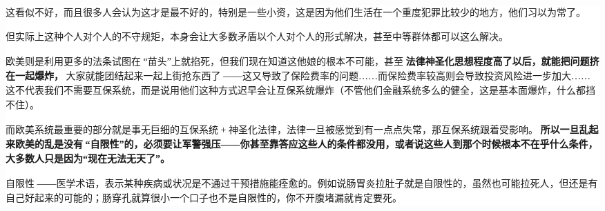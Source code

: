 </p>
<p>
<span style="font-family:宋体;font-size:14px;">
<span style="font-family:宋体;">
           这看似不好，而且很多人会认为这才是最不好的，特别是一些小资，这是因为他们生活在一个重度犯罪比较少的地方，他们习以为常了。
          </span>
</span>
</p>
<p>
<span style="font-family:宋体;font-size:14px;">
<span style="font-family:宋体;">
           但实际上这种个人对个人的不守规矩，本身会让大多数矛盾以个人对个人的形式解决，甚至中等群体都可以这么解决。
          </span>
</span>
</p>
<p>
<span style="font-family:宋体;font-size:14px;">
<span style="font-family:宋体;">
           欧美则是利用更多的法条试图在
          </span>
          “苗头”上就掐死，但我们现在知道这他娘的根本不可能，甚至
         </span>
<strong>
<span style="font-family: 宋体;font-size: 14px;">
<span style="font-family:宋体;">
            法律神圣化思想程度高了以后，就能把问题挤在一起爆炸，
           </span>
</span>
</strong>
<span style="font-family:宋体;font-size:14px;">
<span style="font-family:宋体;">
           大家就能团结起来一起上街抢东西了
          </span>
          ——这又导致了保险费率的问题……而保险费率较高则会导致投资风险进一步加大……这不代表我们不需要互保系统，而是说用他们这种方式迟早会让互保系统爆炸（不管他们金融系统多么的健全，这是基本面爆炸，什么都挡不住）。
         </span>
</p>
<p>
<span style="font-family:宋体;font-size:14px;">
<span style="font-family:宋体;">
           而欧美系统最重要的部分就是事无巨细的互保系统
          </span>
          +
          <span style="font-family:宋体;">
           神圣化法律，法律一旦被感觉到有一点点失常，那互保系统跟着受影响。
          </span>
</span>
<strong>
<span style="font-family: 宋体;font-size: 14px;">
<span style="font-family:宋体;">
            所以一旦乱起来欧美的乱是没有
           </span>
           “自限性”的，必须要让军警强压——你甚至靠答应这些人的条件都没用，或者说这些人到那个时候根本不在乎什么条件，大多数人只是因为“现在无法无天了”。
          </span>
</strong>
</p>
<p>
<span style="font-family:宋体;font-size:14px;">
<span style="font-family:宋体;">
           自限性
          </span>
          ——医学术语，表示某种疾病或状况是不通过干预措施能痊愈的。例如说肠胃炎拉肚子就是自限性的，虽然也可能拉死人，但还是有自己好起来的可能的；肠穿孔就算很小一个口子也不是自限性的，你不开腹堵漏就肯定要死。
         </span>
</p>